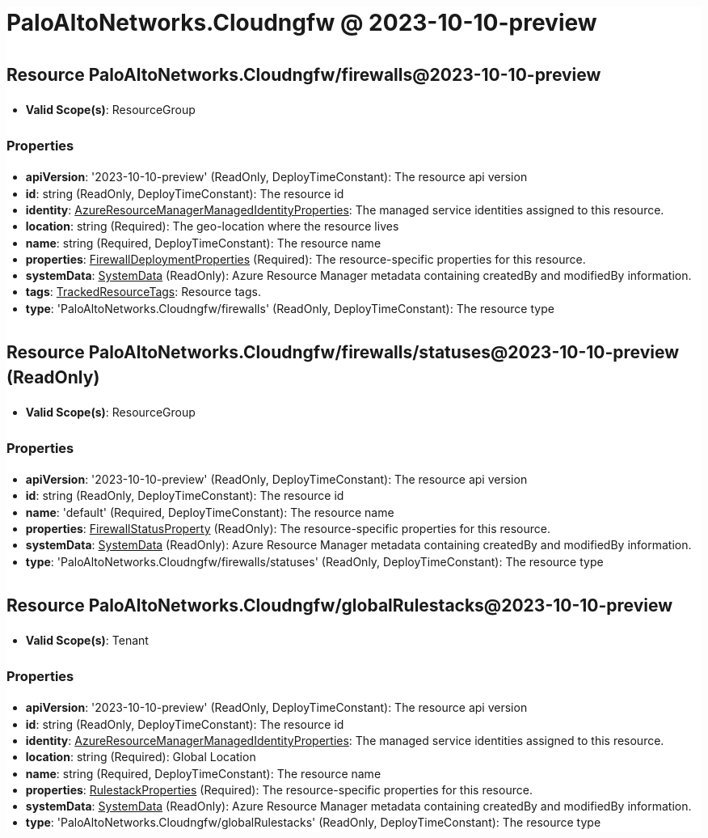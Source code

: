 # PaloAltoNetworks.Cloudngfw @ 2023-10-10-preview

## Resource PaloAltoNetworks.Cloudngfw/firewalls@2023-10-10-preview
* **Valid Scope(s)**: ResourceGroup
### Properties
* **apiVersion**: '2023-10-10-preview' (ReadOnly, DeployTimeConstant): The resource api version
* **id**: string (ReadOnly, DeployTimeConstant): The resource id
* **identity**: [AzureResourceManagerManagedIdentityProperties](#azureresourcemanagermanagedidentityproperties): The managed service identities assigned to this resource.
* **location**: string (Required): The geo-location where the resource lives
* **name**: string (Required, DeployTimeConstant): The resource name
* **properties**: [FirewallDeploymentProperties](#firewalldeploymentproperties) (Required): The resource-specific properties for this resource.
* **systemData**: [SystemData](#systemdata) (ReadOnly): Azure Resource Manager metadata containing createdBy and modifiedBy information.
* **tags**: [TrackedResourceTags](#trackedresourcetags): Resource tags.
* **type**: 'PaloAltoNetworks.Cloudngfw/firewalls' (ReadOnly, DeployTimeConstant): The resource type

## Resource PaloAltoNetworks.Cloudngfw/firewalls/statuses@2023-10-10-preview (ReadOnly)
* **Valid Scope(s)**: ResourceGroup
### Properties
* **apiVersion**: '2023-10-10-preview' (ReadOnly, DeployTimeConstant): The resource api version
* **id**: string (ReadOnly, DeployTimeConstant): The resource id
* **name**: 'default' (Required, DeployTimeConstant): The resource name
* **properties**: [FirewallStatusProperty](#firewallstatusproperty) (ReadOnly): The resource-specific properties for this resource.
* **systemData**: [SystemData](#systemdata) (ReadOnly): Azure Resource Manager metadata containing createdBy and modifiedBy information.
* **type**: 'PaloAltoNetworks.Cloudngfw/firewalls/statuses' (ReadOnly, DeployTimeConstant): The resource type

## Resource PaloAltoNetworks.Cloudngfw/globalRulestacks@2023-10-10-preview
* **Valid Scope(s)**: Tenant
### Properties
* **apiVersion**: '2023-10-10-preview' (ReadOnly, DeployTimeConstant): The resource api version
* **id**: string (ReadOnly, DeployTimeConstant): The resource id
* **identity**: [AzureResourceManagerManagedIdentityProperties](#azureresourcemanagermanagedidentityproperties): The managed service identities assigned to this resource.
* **location**: string (Required): Global Location
* **name**: string (Required, DeployTimeConstant): The resource name
* **properties**: [RulestackProperties](#rulestackproperties) (Required): The resource-specific properties for this resource.
* **systemData**: [SystemData](#systemdata) (ReadOnly): Azure Resource Manager metadata containing createdBy and modifiedBy information.
* **type**: 'PaloAltoNetworks.Cloudngfw/globalRulestacks' (ReadOnly, DeployTimeConstant): The resource type
